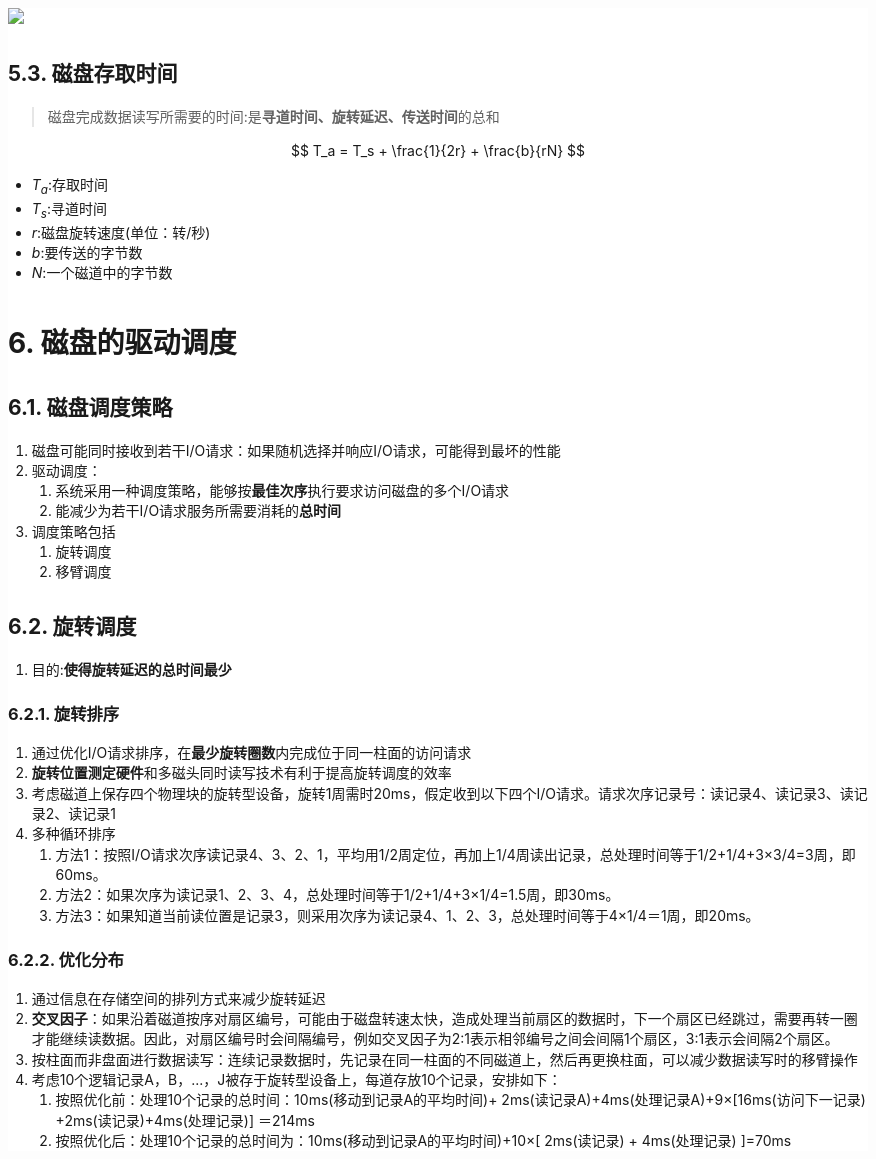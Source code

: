 ![](https://spricoder.oss-cn-shanghai.aliyuncs.com/2020-OS/img/lec4/18.png)

## 5.3. 磁盘存取时间
> 磁盘完成数据读写所需要的时间:是**寻道时间、旋转延迟、传送时间**的总和

$$
T_a = T_s + \frac{1}{2r} + \frac{b}{rN}
$$

- $T_a$:存取时间
- $T_s$:寻道时间
- $r$:磁盘旋转速度(单位：转/秒)
- $b$:要传送的字节数
- $N$:一个磁道中的字节数

# 6. 磁盘的驱动调度

## 6.1. 磁盘调度策略
1. 磁盘可能同时接收到若干I/O请求：如果随机选择并响应I/O请求，可能得到最坏的性能
2. 驱动调度：
   1. 系统采用一种调度策略，能够按**最佳次序**执行要求访问磁盘的多个I/O请求
   2. 能减少为若干I/O请求服务所需要消耗的**总时间**
3. 调度策略包括
   1. 旋转调度
   2. 移臂调度

## 6.2. 旋转调度
1. 目的:**使得旋转延迟的总时间最少**

### 6.2.1. 旋转排序
1. 通过优化I/O请求排序，在**最少旋转圈数**内完成位于同一柱面的访问请求
2. **旋转位置测定硬件**和多磁头同时读写技术有利于提高旋转调度的效率
3. 考虑磁道上保存四个物理块的旋转型设备，旋转1周需时20ms，假定收到以下四个I/O请求。请求次序记录号：读记录4、读记录3、读记录2、读记录1
4. 多种循环排序
   1. 方法1：按照I/O请求次序读记录4、3、2、1，平均用1/2周定位，再加上1/4周读出记录，总处理时间等于1/2+1/4+3×3/4=3周，即60ms。
   2. 方法2：如果次序为读记录1、2、3、4，总处理时间等于1/2+1/4+3×1/4=1.5周，即30ms。
   3. 方法3：如果知道当前读位置是记录3，则采用次序为读记录4、1、2、3，总处理时间等于4×1/4＝1周，即20ms。

### 6.2.2. 优化分布
1. 通过信息在存储空间的排列方式来减少旋转延迟
2. **交叉因子**：如果沿着磁道按序对扇区编号，可能由于磁盘转速太快，造成处理当前扇区的数据时，下一个扇区已经跳过，需要再转一圈才能继续读数据。因此，对扇区编号时会间隔编号，例如交叉因子为2:1表示相邻编号之间会间隔1个扇区，3:1表示会间隔2个扇区。
3. 按柱面而非盘面进行数据读写：连续记录数据时，先记录在同一柱面的不同磁道上，然后再更换柱面，可以减少数据读写时的移臂操作
4. 考虑10个逻辑记录A，B，...，J被存于旋转型设备上，每道存放10个记录，安排如下：
   1. 按照优化前：处理10个记录的总时间：10ms(移动到记录A的平均时间)+ 2ms(读记录A)+4ms(处理记录A)+9×[16ms(访问下一记录) +2ms(读记录)+4ms(处理记录)] ＝214ms
   2. 按照优化后：处理10个记录的总时间为：10ms(移动到记录A的平均时间)+10×[ 2ms(读记录) + 4ms(处理记录) ]=70ms
